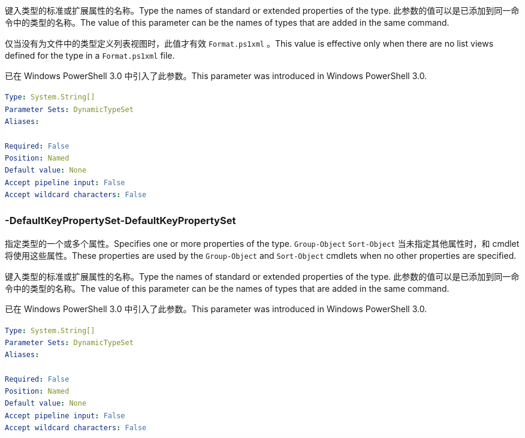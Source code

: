 <span data-ttu-id="605af-175">键入类型的标准或扩展属性的名称。</span><span class="sxs-lookup"><span data-stu-id="605af-175">Type the names of standard or extended properties of the type.</span></span> <span data-ttu-id="605af-176">此参数的值可以是已添加到同一命令中的类型的名称。</span><span class="sxs-lookup"><span data-stu-id="605af-176">The value of this parameter can be the names of types that are added in the same command.</span></span>

<span data-ttu-id="605af-177">仅当没有为文件中的类型定义列表视图时，此值才有效 `Format.ps1xml` 。</span><span class="sxs-lookup"><span data-stu-id="605af-177">This value is effective only when there are no list views defined for the type in a `Format.ps1xml` file.</span></span>

<span data-ttu-id="605af-178">已在 Windows PowerShell 3.0 中引入了此参数。</span><span class="sxs-lookup"><span data-stu-id="605af-178">This parameter was introduced in Windows PowerShell 3.0.</span></span>

```yaml
Type: System.String[]
Parameter Sets: DynamicTypeSet
Aliases:

Required: False
Position: Named
Default value: None
Accept pipeline input: False
Accept wildcard characters: False
```

### <span data-ttu-id="605af-179">-DefaultKeyPropertySet</span><span class="sxs-lookup"><span data-stu-id="605af-179">-DefaultKeyPropertySet</span></span>

<span data-ttu-id="605af-180">指定类型的一个或多个属性。</span><span class="sxs-lookup"><span data-stu-id="605af-180">Specifies one or more properties of the type.</span></span> <span data-ttu-id="605af-181">`Group-Object` `Sort-Object` 当未指定其他属性时，和 cmdlet 将使用这些属性。</span><span class="sxs-lookup"><span data-stu-id="605af-181">These properties are used by the `Group-Object` and `Sort-Object` cmdlets when no other properties are specified.</span></span>

<span data-ttu-id="605af-182">键入类型的标准或扩展属性的名称。</span><span class="sxs-lookup"><span data-stu-id="605af-182">Type the names of standard or extended properties of the type.</span></span> <span data-ttu-id="605af-183">此参数的值可以是已添加到同一命令中的类型的名称。</span><span class="sxs-lookup"><span data-stu-id="605af-183">The value of this parameter can be the names of types that are added in the same command.</span></span>

<span data-ttu-id="605af-184">已在 Windows PowerShell 3.0 中引入了此参数。</span><span class="sxs-lookup"><span data-stu-id="605af-184">This parameter was introduced in Windows PowerShell 3.0.</span></span>

```yaml
Type: System.String[]
Parameter Sets: DynamicTypeSet
Aliases:

Required: False
Position: Named
Default value: None
Accept pipeline input: False
Accept wildcard characters: False
```
